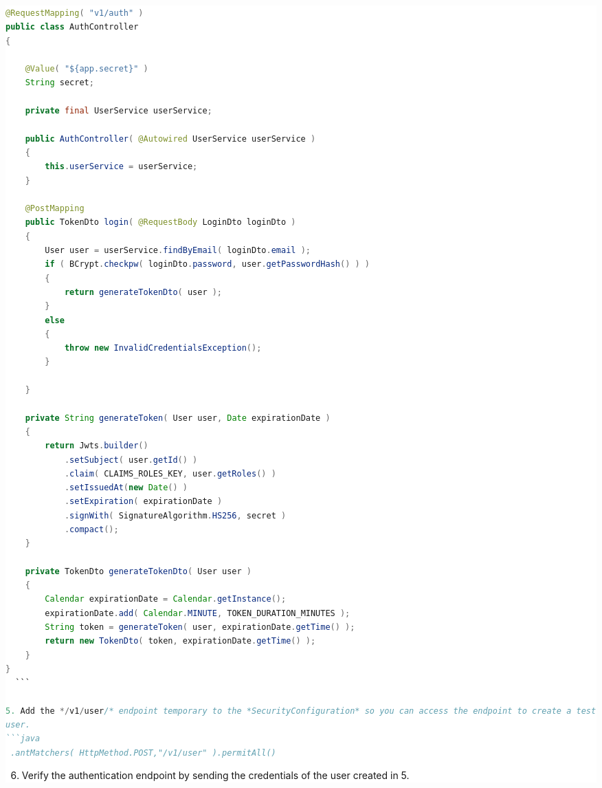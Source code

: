    ```java
   @RequestMapping( "v1/auth" )
   public class AuthController
   {
   
       @Value( "${app.secret}" )
       String secret;
   
       private final UserService userService;
   
       public AuthController( @Autowired UserService userService )
       {
           this.userService = userService;
       }
   
       @PostMapping
       public TokenDto login( @RequestBody LoginDto loginDto )
       {
           User user = userService.findByEmail( loginDto.email );
           if ( BCrypt.checkpw( loginDto.password, user.getPasswordHash() ) )
           {
               return generateTokenDto( user );
           }
           else
           {
               throw new InvalidCredentialsException();
           }
   
       }
   
       private String generateToken( User user, Date expirationDate )
       {
           return Jwts.builder()
               .setSubject( user.getId() )
               .claim( CLAIMS_ROLES_KEY, user.getRoles() )
               .setIssuedAt(new Date() )
               .setExpiration( expirationDate )
               .signWith( SignatureAlgorithm.HS256, secret )
               .compact();
       }
   
       private TokenDto generateTokenDto( User user )
       {
           Calendar expirationDate = Calendar.getInstance();
           expirationDate.add( Calendar.MINUTE, TOKEN_DURATION_MINUTES );
           String token = generateToken( user, expirationDate.getTime() );
           return new TokenDto( token, expirationDate.getTime() );
       }
   }
     ```
  
5. Add the */v1/user/* endpoint temporary to the *SecurityConfiguration* so you can access the endpoint to create a test
   user.
   ```java
    .antMatchers( HttpMethod.POST,"/v1/user" ).permitAll()
   ```
6. Verify the authentication endpoint by sending the credentials of the user created in 5.
